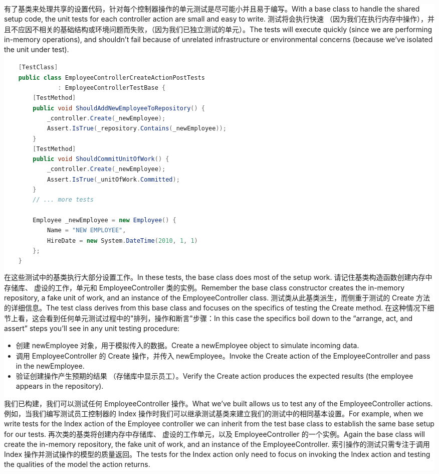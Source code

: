 <span data-ttu-id="49a3d-305">有了基类来处理共享的设置代码，针对每个控制器操作的单元测试是尽可能小并且易于编写。</span><span class="sxs-lookup"><span data-stu-id="49a3d-305">With a base class to handle the shared setup code, the unit tests for each controller action are small and easy to write.</span></span> <span data-ttu-id="49a3d-306">测试将会执行快速 （因为我们在执行内存中操作），并且不应因不相关的基础结构或环境问题而失败，（因为我们已独立测试的单元）。</span><span class="sxs-lookup"><span data-stu-id="49a3d-306">The tests will execute quickly (since we are performing in-memory operations), and shouldn’t fail because of unrelated infrastructure or environmental concerns (because we’ve isolated the unit under test).</span></span>

``` csharp
    [TestClass]
    public class EmployeeControllerCreateActionPostTests
               : EmployeeControllerTestBase {
        [TestMethod]
        public void ShouldAddNewEmployeeToRepository() {
            _controller.Create(_newEmployee);
            Assert.IsTrue(_repository.Contains(_newEmployee));
        }
        [TestMethod]
        public void ShouldCommitUnitOfWork() {
            _controller.Create(_newEmployee);
            Assert.IsTrue(_unitOfWork.Committed);
        }
        // ... more tests

        Employee _newEmployee = new Employee() {
            Name = "NEW EMPLOYEE",
            HireDate = new System.DateTime(2010, 1, 1)
        };
    }
```

<span data-ttu-id="49a3d-307">在这些测试中的基类执行大部分设置工作。</span><span class="sxs-lookup"><span data-stu-id="49a3d-307">In these tests, the base class does most of the setup work.</span></span> <span data-ttu-id="49a3d-308">请记住基类构造函数创建内存中存储库、 虚设的工作，单元和 EmployeeController 类的实例。</span><span class="sxs-lookup"><span data-stu-id="49a3d-308">Remember the base class constructor creates the in-memory repository, a fake unit of work, and an instance of the EmployeeController class.</span></span> <span data-ttu-id="49a3d-309">测试类从此基类派生，而侧重于测试的 Create 方法的详细信息。</span><span class="sxs-lookup"><span data-stu-id="49a3d-309">The test class derives from this base class and focuses on the specifics of testing the Create method.</span></span> <span data-ttu-id="49a3d-310">在这种情况下细节上看，这会看到任何单元测试过程中的"排列，操作和断言"步骤：</span><span class="sxs-lookup"><span data-stu-id="49a3d-310">In this case the specifics boil down to the “arrange, act, and assert” steps you’ll see in any unit testing procedure:</span></span>

-   <span data-ttu-id="49a3d-311">创建 newEmployee 对象，用于模拟传入的数据。</span><span class="sxs-lookup"><span data-stu-id="49a3d-311">Create a newEmployee object to simulate incoming data.</span></span>
-   <span data-ttu-id="49a3d-312">调用 EmployeeController 的 Create 操作，并传入 newEmployee。</span><span class="sxs-lookup"><span data-stu-id="49a3d-312">Invoke the Create action of the EmployeeController and pass in the newEmployee.</span></span>
-   <span data-ttu-id="49a3d-313">验证创建操作产生预期的结果 （存储库中显示员工）。</span><span class="sxs-lookup"><span data-stu-id="49a3d-313">Verify the Create action produces the expected results (the employee appears in the repository).</span></span>

<span data-ttu-id="49a3d-314">我们已构建，我们可以测试任何 EmployeeController 操作。</span><span class="sxs-lookup"><span data-stu-id="49a3d-314">What we’ve built allows us to test any of the EmployeeController actions.</span></span> <span data-ttu-id="49a3d-315">例如，当我们编写测试员工控制器的 Index 操作时我们可以继承测试基类来建立我们的测试中的相同基本设置。</span><span class="sxs-lookup"><span data-stu-id="49a3d-315">For example, when we write tests for the Index action of the Employee controller we can inherit from the test base class to establish the same base setup for our tests.</span></span> <span data-ttu-id="49a3d-316">再次类的基类将创建内存中存储库、 虚设的工作单元，以及 EmployeeController 的一个实例。</span><span class="sxs-lookup"><span data-stu-id="49a3d-316">Again the base class will create the in-memory repository, the fake unit of work, and an instance of the EmployeeController.</span></span> <span data-ttu-id="49a3d-317">索引操作的测试只需专注于调用 Index 操作并测试操作的模型的质量返回。</span><span class="sxs-lookup"><span data-stu-id="49a3d-317">The tests for the Index action only need to focus on invoking the Index action and testing the qualities of the model the action returns.</span></span>
